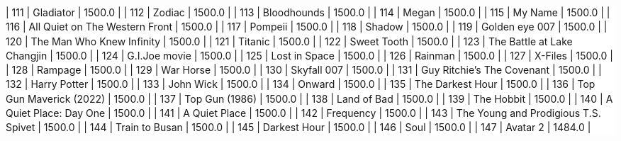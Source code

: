 | 111  | Gladiator            | 1500.0 |
| 112  | Zodiac               | 1500.0 |
| 113  | Bloodhounds          | 1500.0 |
| 114  | Megan                | 1500.0 |
| 115  | My Name              | 1500.0 |
| 116  | All Quiet on The Western Front | 1500.0 |
| 117  | Pompeii              | 1500.0 |
| 118  | Shadow               | 1500.0 |
| 119  | Golden eye 007       | 1500.0 |
| 120  | The Man Who Knew Infinity | 1500.0 |
| 121  | Titanic              | 1500.0 |
| 122  | Sweet Tooth          | 1500.0 |
| 123  | The Battle at Lake Changjin | 1500.0 |
| 124  | G.I.Joe movie        | 1500.0 |
| 125  | Lost in Space        | 1500.0 |
| 126  | Rainman              | 1500.0 |
| 127  | X-Files              | 1500.0 |
| 128  | Rampage              | 1500.0 |
| 129  | War Horse            | 1500.0 |
| 130  | Skyfall 007          | 1500.0 |
| 131  | Guy Ritchie’s The Covenant | 1500.0 |
| 132  | Harry Potter         | 1500.0 |
| 133  | John Wick            | 1500.0 |
| 134  | Onward               | 1500.0 |
| 135  | The Darkest Hour     | 1500.0 |
| 136  | Top Gun Maverick (2022) | 1500.0 |
| 137  | Top Gun (1986)       | 1500.0 |
| 138  | Land of Bad          | 1500.0 |
| 139  | The Hobbit           | 1500.0 |
| 140  | A Quiet Place: Day One | 1500.0 |
| 141  | A Quiet Place        | 1500.0 |
| 142  | Frequency            | 1500.0 |
| 143  | The Young and Prodigious T.S. Spivet | 1500.0 |
| 144  | Train to Busan       | 1500.0 |
| 145  | Darkest Hour         | 1500.0 |
| 146  | Soul                 | 1500.0 |
| 147  | Avatar 2             | 1484.0 |

